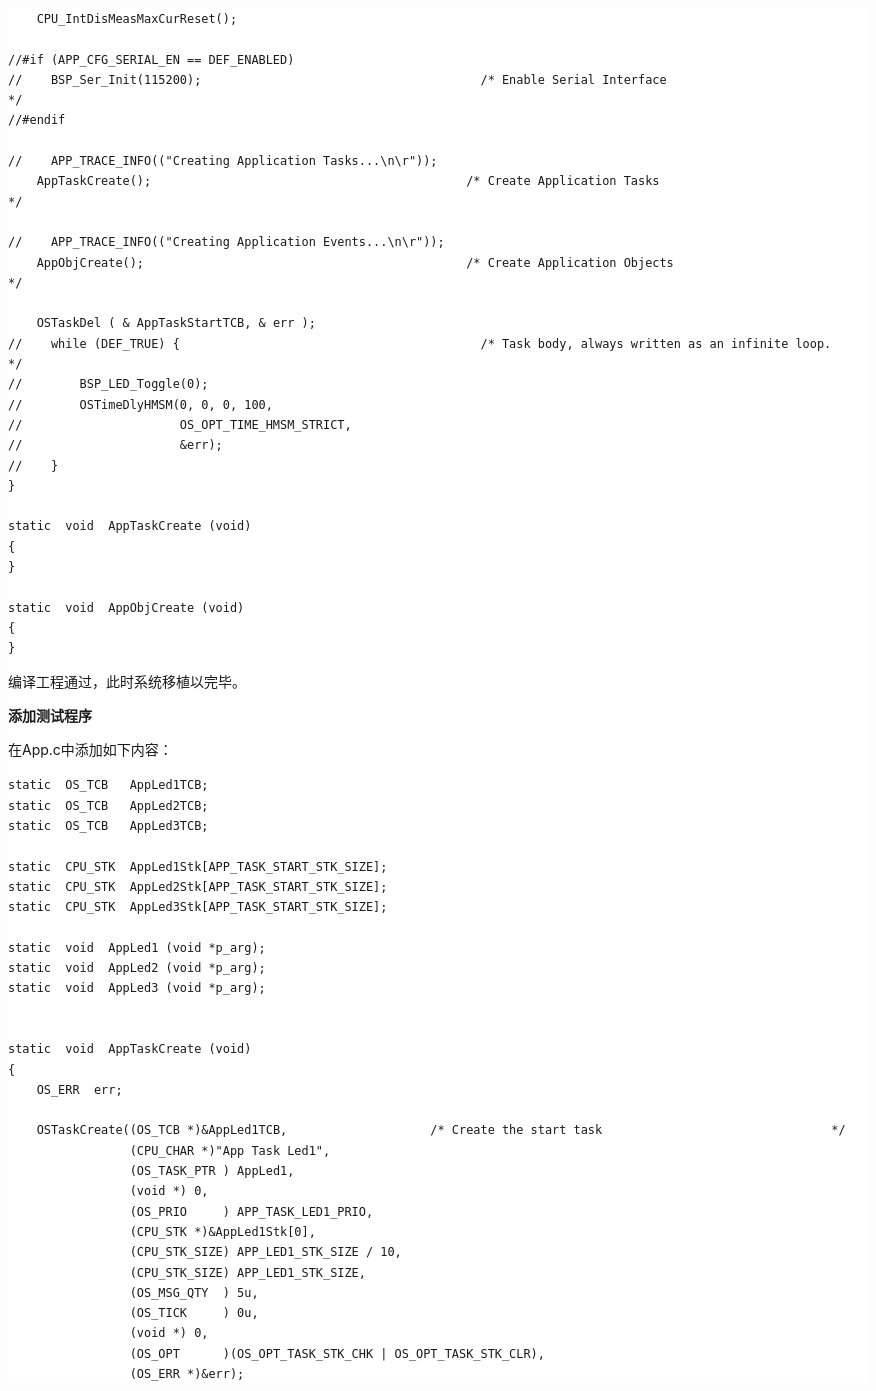 	    CPU_IntDisMeasMaxCurReset();
	
	//#if (APP_CFG_SERIAL_EN == DEF_ENABLED)
	//    BSP_Ser_Init(115200);                                       /* Enable Serial Interface                              */
	//#endif
	    
	//    APP_TRACE_INFO(("Creating Application Tasks...\n\r"));
	    AppTaskCreate();                                            /* Create Application Tasks                             */
	    
	//    APP_TRACE_INFO(("Creating Application Events...\n\r"));
	    AppObjCreate();                                             /* Create Application Objects                           */
	    
		OSTaskDel ( & AppTaskStartTCB, & err );
	//    while (DEF_TRUE) {                                          /* Task body, always written as an infinite loop.       */
	//        BSP_LED_Toggle(0);
	//        OSTimeDlyHMSM(0, 0, 0, 100,
	//                      OS_OPT_TIME_HMSM_STRICT,
	//                      &err);
	//    }
	}
	
	static  void  AppTaskCreate (void)
	{
	}
	
	static  void  AppObjCreate (void)
	{
	}

编译工程通过，此时系统移植以完毕。

**添加测试程序**

在App.c中添加如下内容：

	static  OS_TCB   AppLed1TCB;
	static  OS_TCB   AppLed2TCB;
	static  OS_TCB   AppLed3TCB;
	
	static  CPU_STK  AppLed1Stk[APP_TASK_START_STK_SIZE];
	static  CPU_STK  AppLed2Stk[APP_TASK_START_STK_SIZE];
	static  CPU_STK  AppLed3Stk[APP_TASK_START_STK_SIZE];
	
	static  void  AppLed1 (void *p_arg);
	static  void  AppLed2 (void *p_arg);
	static  void  AppLed3 (void *p_arg);
	
	
	static  void  AppTaskCreate (void)
	{
	    OS_ERR  err;
	
	    OSTaskCreate((OS_TCB *)&AppLed1TCB,                    /* Create the start task                                */
	                 (CPU_CHAR *)"App Task Led1",
	                 (OS_TASK_PTR ) AppLed1,
	                 (void *) 0,
	                 (OS_PRIO     ) APP_TASK_LED1_PRIO,
	                 (CPU_STK *)&AppLed1Stk[0],
	                 (CPU_STK_SIZE) APP_LED1_STK_SIZE / 10,
	                 (CPU_STK_SIZE) APP_LED1_STK_SIZE,
	                 (OS_MSG_QTY  ) 5u,
	                 (OS_TICK     ) 0u,
	                 (void *) 0,
	                 (OS_OPT      )(OS_OPT_TASK_STK_CHK | OS_OPT_TASK_STK_CLR),
	                 (OS_ERR *)&err);
	